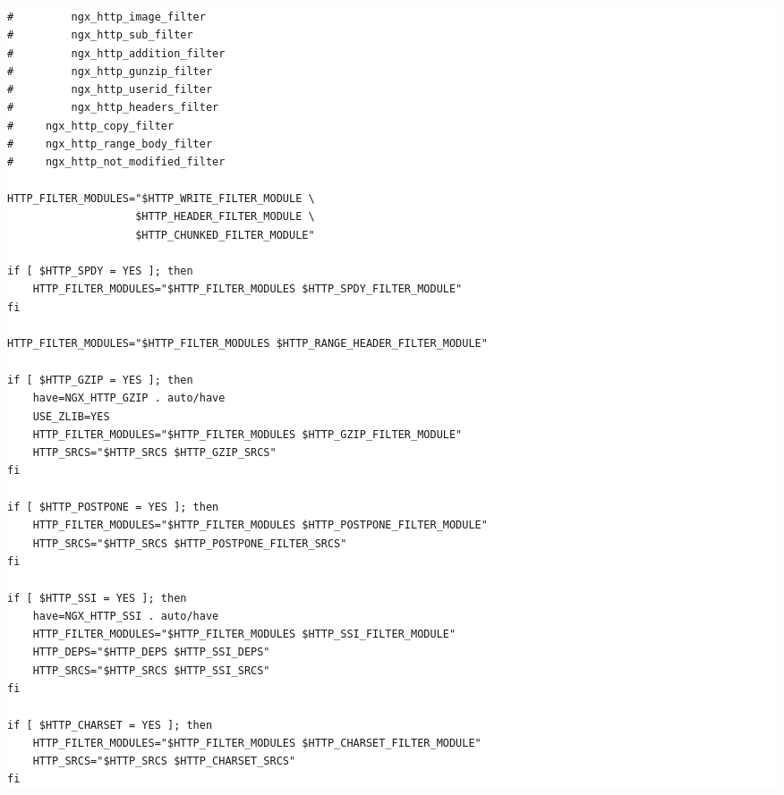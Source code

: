 	#         ngx_http_image_filter
	#         ngx_http_sub_filter
	#         ngx_http_addition_filter
	#         ngx_http_gunzip_filter
	#         ngx_http_userid_filter
	#         ngx_http_headers_filter
	#     ngx_http_copy_filter
	#     ngx_http_range_body_filter
	#     ngx_http_not_modified_filter

	HTTP_FILTER_MODULES="$HTTP_WRITE_FILTER_MODULE \
                     	$HTTP_HEADER_FILTER_MODULE \
                     	$HTTP_CHUNKED_FILTER_MODULE"

	if [ $HTTP_SPDY = YES ]; then
    	HTTP_FILTER_MODULES="$HTTP_FILTER_MODULES $HTTP_SPDY_FILTER_MODULE"
	fi

	HTTP_FILTER_MODULES="$HTTP_FILTER_MODULES $HTTP_RANGE_HEADER_FILTER_MODULE"

	if [ $HTTP_GZIP = YES ]; then
    	have=NGX_HTTP_GZIP . auto/have
    	USE_ZLIB=YES
    	HTTP_FILTER_MODULES="$HTTP_FILTER_MODULES $HTTP_GZIP_FILTER_MODULE"
    	HTTP_SRCS="$HTTP_SRCS $HTTP_GZIP_SRCS"
	fi

	if [ $HTTP_POSTPONE = YES ]; then
    	HTTP_FILTER_MODULES="$HTTP_FILTER_MODULES $HTTP_POSTPONE_FILTER_MODULE"
    	HTTP_SRCS="$HTTP_SRCS $HTTP_POSTPONE_FILTER_SRCS"
	fi

	if [ $HTTP_SSI = YES ]; then
    	have=NGX_HTTP_SSI . auto/have
    	HTTP_FILTER_MODULES="$HTTP_FILTER_MODULES $HTTP_SSI_FILTER_MODULE"
    	HTTP_DEPS="$HTTP_DEPS $HTTP_SSI_DEPS"
    	HTTP_SRCS="$HTTP_SRCS $HTTP_SSI_SRCS"
	fi

	if [ $HTTP_CHARSET = YES ]; then
    	HTTP_FILTER_MODULES="$HTTP_FILTER_MODULES $HTTP_CHARSET_FILTER_MODULE"
    	HTTP_SRCS="$HTTP_SRCS $HTTP_CHARSET_SRCS"
	fi
